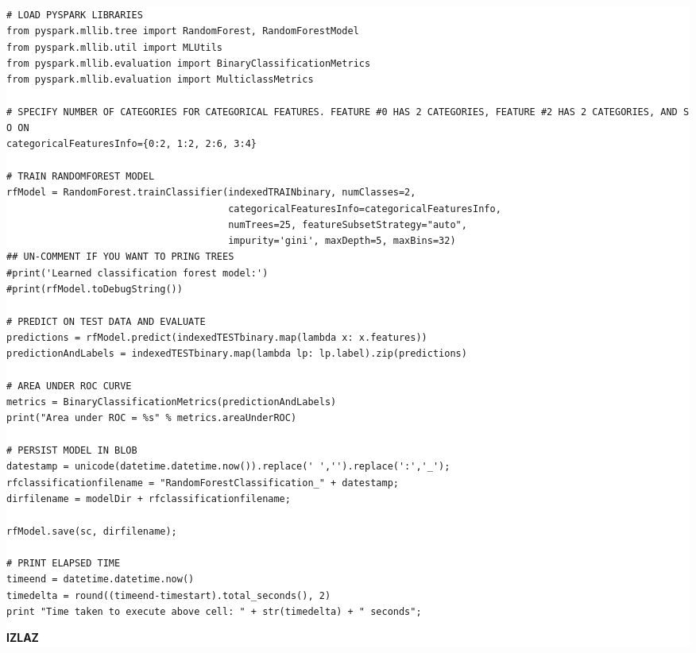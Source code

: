     # LOAD PYSPARK LIBRARIES
    from pyspark.mllib.tree import RandomForest, RandomForestModel
    from pyspark.mllib.util import MLUtils
    from pyspark.mllib.evaluation import BinaryClassificationMetrics
    from pyspark.mllib.evaluation import MulticlassMetrics
    
    # SPECIFY NUMBER OF CATEGORIES FOR CATEGORICAL FEATURES. FEATURE #0 HAS 2 CATEGORIES, FEATURE #2 HAS 2 CATEGORIES, AND SO ON
    categoricalFeaturesInfo={0:2, 1:2, 2:6, 3:4}
    
    # TRAIN RANDOMFOREST MODEL
    rfModel = RandomForest.trainClassifier(indexedTRAINbinary, numClasses=2, 
                                           categoricalFeaturesInfo=categoricalFeaturesInfo,
                                           numTrees=25, featureSubsetStrategy="auto",
                                           impurity='gini', maxDepth=5, maxBins=32)
    ## UN-COMMENT IF YOU WANT TO PRING TREES
    #print('Learned classification forest model:')
    #print(rfModel.toDebugString())
    
    # PREDICT ON TEST DATA AND EVALUATE
    predictions = rfModel.predict(indexedTESTbinary.map(lambda x: x.features))
    predictionAndLabels = indexedTESTbinary.map(lambda lp: lp.label).zip(predictions)
    
    # AREA UNDER ROC CURVE
    metrics = BinaryClassificationMetrics(predictionAndLabels)
    print("Area under ROC = %s" % metrics.areaUnderROC)
    
    # PERSIST MODEL IN BLOB
    datestamp = unicode(datetime.datetime.now()).replace(' ','').replace(':','_');
    rfclassificationfilename = "RandomForestClassification_" + datestamp;
    dirfilename = modelDir + rfclassificationfilename;
    
    rfModel.save(sc, dirfilename);
    
    # PRINT ELAPSED TIME
    timeend = datetime.datetime.now()
    timedelta = round((timeend-timestart).total_seconds(), 2) 
    print "Time taken to execute above cell: " + str(timedelta) + " seconds"; 


**IZLAZ**
